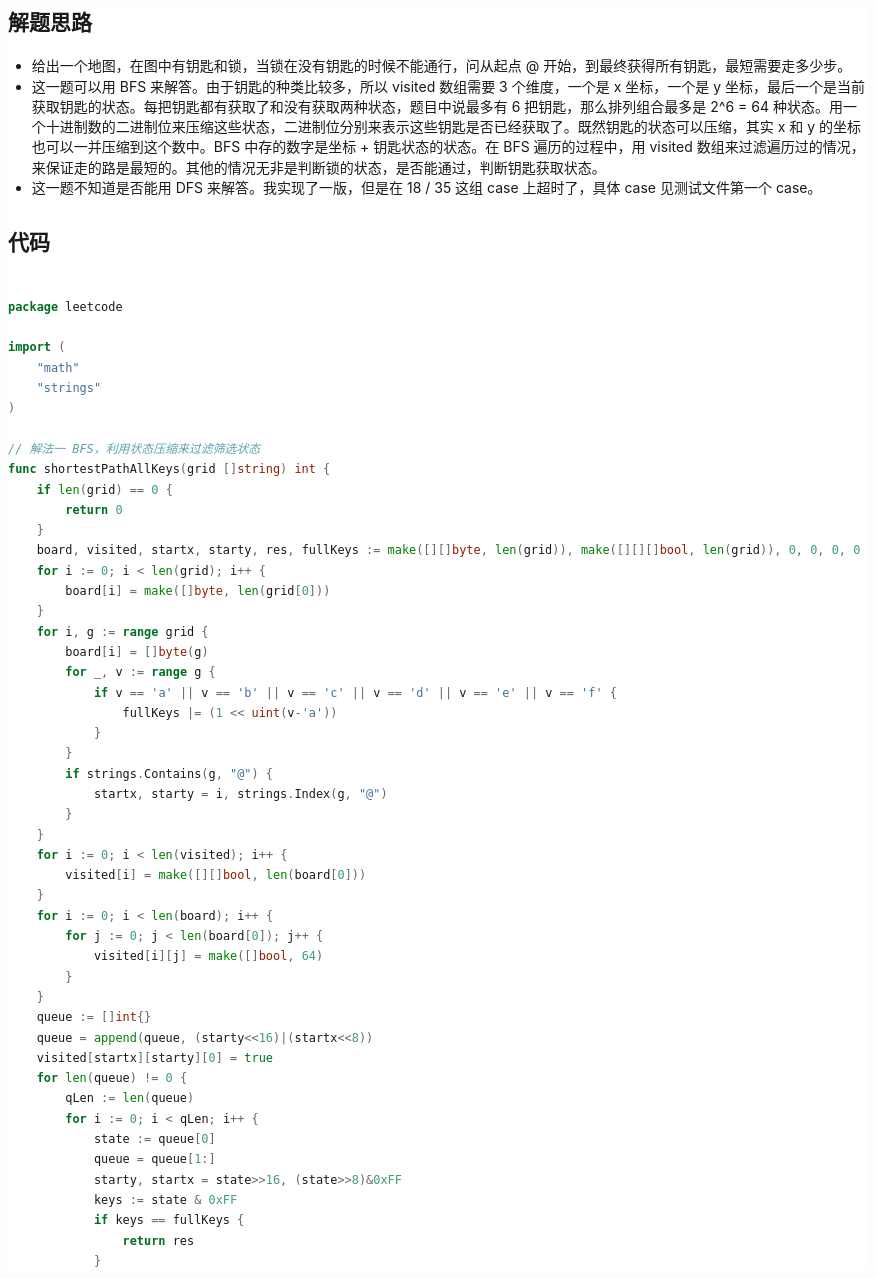 ## 解题思路


- 给出一个地图，在图中有钥匙和锁，当锁在没有钥匙的时候不能通行，问从起点 @ 开始，到最终获得所有钥匙，最短需要走多少步。
- 这一题可以用 BFS 来解答。由于钥匙的种类比较多，所以 visited 数组需要 3 个维度，一个是 x 坐标，一个是 y 坐标，最后一个是当前获取钥匙的状态。每把钥匙都有获取了和没有获取两种状态，题目中说最多有 6 把钥匙，那么排列组合最多是 2^6 = 64 种状态。用一个十进制数的二进制位来压缩这些状态，二进制位分别来表示这些钥匙是否已经获取了。既然钥匙的状态可以压缩，其实 x 和 y 的坐标也可以一并压缩到这个数中。BFS 中存的数字是坐标 + 钥匙状态的状态。在 BFS 遍历的过程中，用 visited 数组来过滤遍历过的情况，来保证走的路是最短的。其他的情况无非是判断锁的状态，是否能通过，判断钥匙获取状态。
- 这一题不知道是否能用 DFS 来解答。我实现了一版，但是在 18 / 35 这组 case 上超时了，具体 case 见测试文件第一个 case。


## 代码

```go

package leetcode

import (
	"math"
	"strings"
)

// 解法一 BFS，利用状态压缩来过滤筛选状态
func shortestPathAllKeys(grid []string) int {
	if len(grid) == 0 {
		return 0
	}
	board, visited, startx, starty, res, fullKeys := make([][]byte, len(grid)), make([][][]bool, len(grid)), 0, 0, 0, 0
	for i := 0; i < len(grid); i++ {
		board[i] = make([]byte, len(grid[0]))
	}
	for i, g := range grid {
		board[i] = []byte(g)
		for _, v := range g {
			if v == 'a' || v == 'b' || v == 'c' || v == 'd' || v == 'e' || v == 'f' {
				fullKeys |= (1 << uint(v-'a'))
			}
		}
		if strings.Contains(g, "@") {
			startx, starty = i, strings.Index(g, "@")
		}
	}
	for i := 0; i < len(visited); i++ {
		visited[i] = make([][]bool, len(board[0]))
	}
	for i := 0; i < len(board); i++ {
		for j := 0; j < len(board[0]); j++ {
			visited[i][j] = make([]bool, 64)
		}
	}
	queue := []int{}
	queue = append(queue, (starty<<16)|(startx<<8))
	visited[startx][starty][0] = true
	for len(queue) != 0 {
		qLen := len(queue)
		for i := 0; i < qLen; i++ {
			state := queue[0]
			queue = queue[1:]
			starty, startx = state>>16, (state>>8)&0xFF
			keys := state & 0xFF
			if keys == fullKeys {
				return res
			}
```
